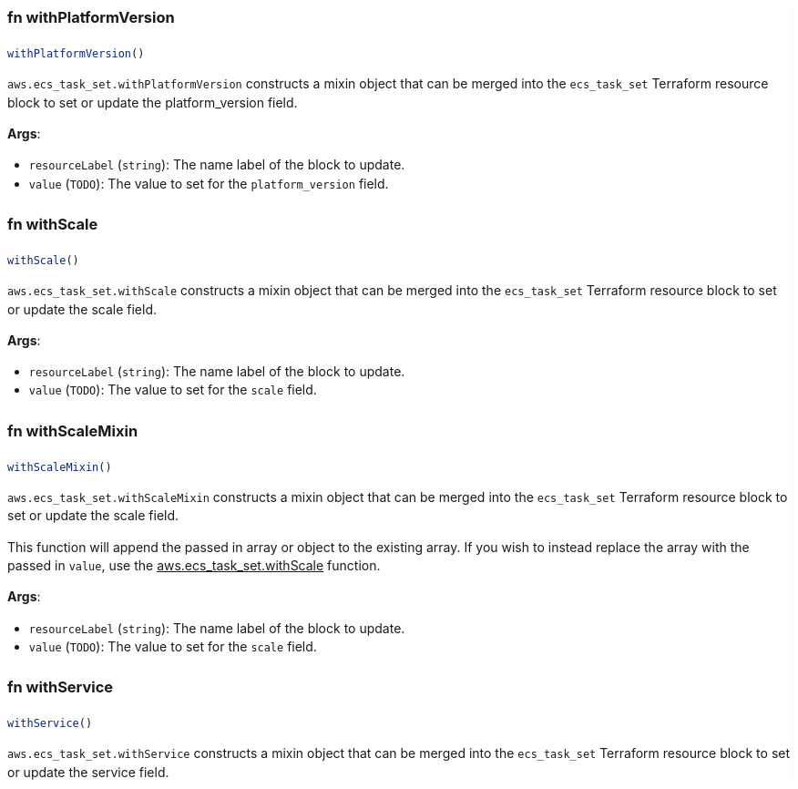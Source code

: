 ### fn withPlatformVersion

```ts
withPlatformVersion()
```

`aws.ecs_task_set.withPlatformVersion` constructs a mixin object that can be merged into the `ecs_task_set`
Terraform resource block to set or update the platform_version field.



**Args**:
  - `resourceLabel` (`string`): The name label of the block to update.
  - `value` (`TODO`): The value to set for the `platform_version` field.


### fn withScale

```ts
withScale()
```

`aws.ecs_task_set.withScale` constructs a mixin object that can be merged into the `ecs_task_set`
Terraform resource block to set or update the scale field.



**Args**:
  - `resourceLabel` (`string`): The name label of the block to update.
  - `value` (`TODO`): The value to set for the `scale` field.


### fn withScaleMixin

```ts
withScaleMixin()
```

`aws.ecs_task_set.withScaleMixin` constructs a mixin object that can be merged into the `ecs_task_set`
Terraform resource block to set or update the scale field.

This function will append the passed in array or object to the existing array. If you wish
to instead replace the array with the passed in `value`, use the [aws.ecs_task_set.withScale](TODO)
function.


**Args**:
  - `resourceLabel` (`string`): The name label of the block to update.
  - `value` (`TODO`): The value to set for the `scale` field.


### fn withService

```ts
withService()
```

`aws.ecs_task_set.withService` constructs a mixin object that can be merged into the `ecs_task_set`
Terraform resource block to set or update the service field.

